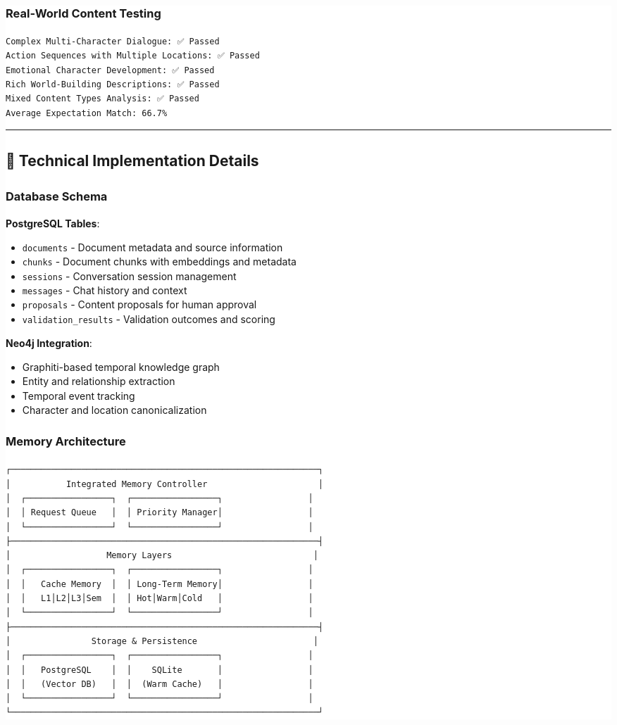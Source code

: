 ### Real-World Content Testing
```
Complex Multi-Character Dialogue: ✅ Passed
Action Sequences with Multiple Locations: ✅ Passed
Emotional Character Development: ✅ Passed
Rich World-Building Descriptions: ✅ Passed
Mixed Content Types Analysis: ✅ Passed
Average Expectation Match: 66.7%
```

---

## 🔧 Technical Implementation Details

### Database Schema
**PostgreSQL Tables**:
- `documents` - Document metadata and source information
- `chunks` - Document chunks with embeddings and metadata
- `sessions` - Conversation session management
- `messages` - Chat history and context
- `proposals` - Content proposals for human approval
- `validation_results` - Validation outcomes and scoring

**Neo4j Integration**:
- Graphiti-based temporal knowledge graph
- Entity and relationship extraction
- Temporal event tracking
- Character and location canonicalization

### Memory Architecture
```
┌─────────────────────────────────────────────────────────────┐
│           Integrated Memory Controller                      │
│  ┌─────────────────┐  ┌─────────────────┐                 │
│  │ Request Queue   │  │ Priority Manager│                 │
│  └─────────────────┘  └─────────────────┘                 │
├─────────────────────────────────────────────────────────────┤
│                   Memory Layers                            │
│  ┌─────────────────┐  ┌─────────────────┐                 │
│  │   Cache Memory  │  │ Long-Term Memory│                 │
│  │   L1│L2│L3│Sem  │  │ Hot│Warm│Cold   │                 │
│  └─────────────────┘  └─────────────────┘                 │
├─────────────────────────────────────────────────────────────┤
│                Storage & Persistence                       │
│  ┌─────────────────┐  ┌─────────────────┐                 │
│  │   PostgreSQL    │  │    SQLite       │                 │
│  │   (Vector DB)   │  │  (Warm Cache)   │                 │
│  └─────────────────┘  └─────────────────┘                 │
└─────────────────────────────────────────────────────────────┘
```
